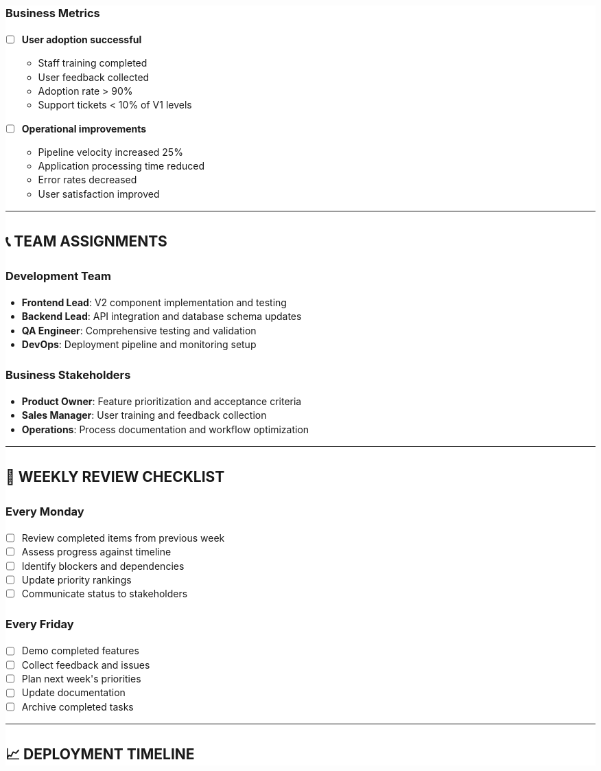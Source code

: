 ### Business Metrics
- [ ] **User adoption successful**
  - Staff training completed
  - User feedback collected
  - Adoption rate > 90%
  - Support tickets < 10% of V1 levels

- [ ] **Operational improvements**
  - Pipeline velocity increased 25%
  - Application processing time reduced
  - Error rates decreased
  - User satisfaction improved

---

## 📞 TEAM ASSIGNMENTS

### Development Team
- **Frontend Lead**: V2 component implementation and testing
- **Backend Lead**: API integration and database schema updates  
- **QA Engineer**: Comprehensive testing and validation
- **DevOps**: Deployment pipeline and monitoring setup

### Business Stakeholders
- **Product Owner**: Feature prioritization and acceptance criteria
- **Sales Manager**: User training and feedback collection
- **Operations**: Process documentation and workflow optimization

---

## 🔄 WEEKLY REVIEW CHECKLIST

### Every Monday
- [ ] Review completed items from previous week
- [ ] Assess progress against timeline
- [ ] Identify blockers and dependencies
- [ ] Update priority rankings
- [ ] Communicate status to stakeholders

### Every Friday
- [ ] Demo completed features
- [ ] Collect feedback and issues
- [ ] Plan next week's priorities
- [ ] Update documentation
- [ ] Archive completed tasks

---

## 📈 DEPLOYMENT TIMELINE

